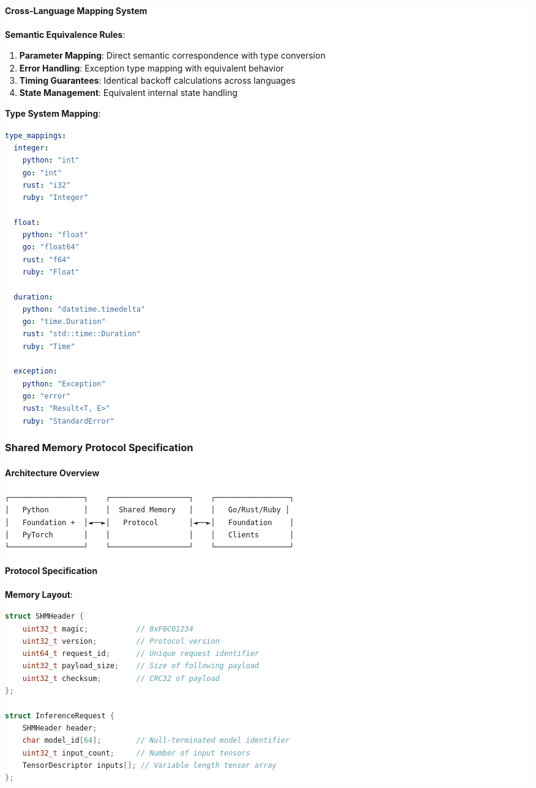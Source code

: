 #### Cross-Language Mapping System

**Semantic Equivalence Rules**:
1. **Parameter Mapping**: Direct semantic correspondence with type conversion
2. **Error Handling**: Exception type mapping with equivalent behavior
3. **Timing Guarantees**: Identical backoff calculations across languages
4. **State Management**: Equivalent internal state handling

**Type System Mapping**:
```yaml
type_mappings:
  integer:
    python: "int"
    go: "int"
    rust: "i32"
    ruby: "Integer"

  float:
    python: "float"
    go: "float64"
    rust: "f64"
    ruby: "Float"

  duration:
    python: "datetime.timedelta"
    go: "time.Duration"
    rust: "std::time::Duration"
    ruby: "Time"

  exception:
    python: "Exception"
    go: "error"
    rust: "Result<T, E>"
    ruby: "StandardError"
```

### Shared Memory Protocol Specification

#### Architecture Overview
```
┌─────────────────┐    ┌──────────────────┐    ┌─────────────────┐
│   Python        │    │  Shared Memory   │    │   Go/Rust/Ruby │
│   Foundation +  │◄──►│   Protocol       │◄──►│   Foundation    │
│   PyTorch       │    │                  │    │   Clients       │
└─────────────────┘    └──────────────────┘    └─────────────────┘
```

#### Protocol Specification

**Memory Layout**:
```c
struct SHMHeader {
    uint32_t magic;           // 0xF0C01234
    uint32_t version;         // Protocol version
    uint64_t request_id;      // Unique request identifier
    uint32_t payload_size;    // Size of following payload
    uint32_t checksum;        // CRC32 of payload
};

struct InferenceRequest {
    SHMHeader header;
    char model_id[64];        // Null-terminated model identifier
    uint32_t input_count;     // Number of input tensors
    TensorDescriptor inputs[]; // Variable length tensor array
};
```